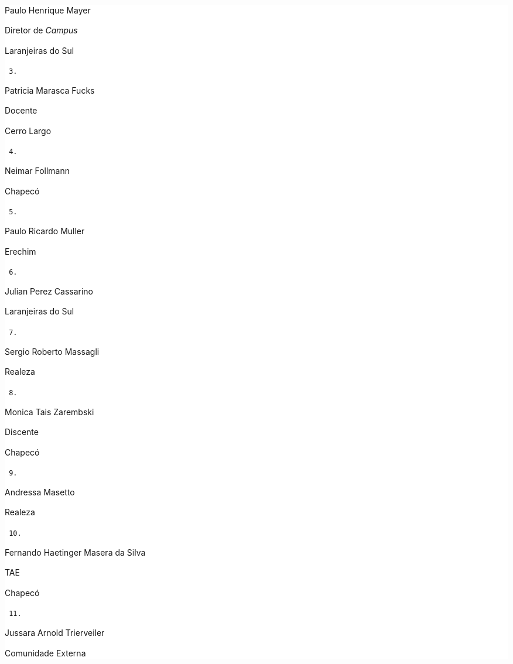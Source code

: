    Paulo Henrique Mayer

   Diretor de *Campus*

   Laranjeiras do Sul

     3. 

   Patricia Marasca Fucks

   Docente

   Cerro Largo

     4. 

   Neimar Follmann

   Chapecó

     5. 

   Paulo Ricardo Muller

   Erechim

     6. 

   Julian Perez Cassarino

   Laranjeiras do Sul

     7. 

   Sergio Roberto Massagli

   Realeza

     8. 

   Monica Tais Zarembski

   Discente

   Chapecó

     9. 

   Andressa Masetto

   Realeza

     10. 

   Fernando Haetinger Masera da Silva

   TAE

   Chapecó

     11. 

   Jussara Arnold Trierveiler

   Comunidade Externa
